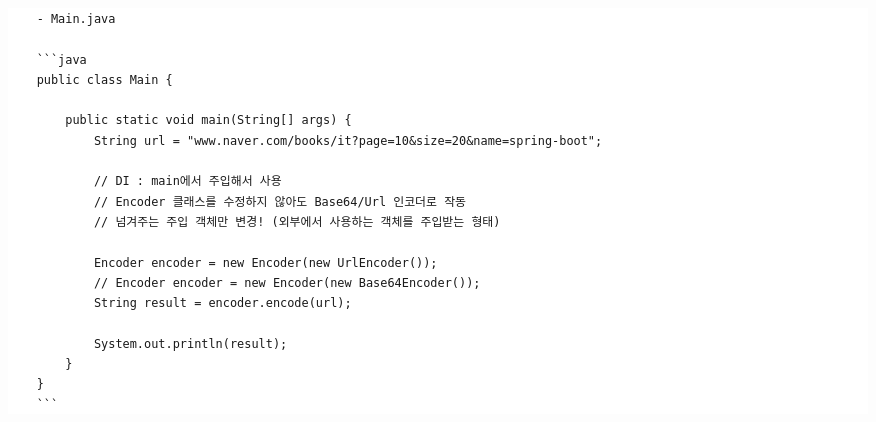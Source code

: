         - Main.java

        ```java
        public class Main {

            public static void main(String[] args) {
                String url = "www.naver.com/books/it?page=10&size=20&name=spring-boot";

                // DI : main에서 주입해서 사용
                // Encoder 클래스를 수정하지 않아도 Base64/Url 인코더로 작동
                // 넘겨주는 주입 객체만 변경! (외부에서 사용하는 객체를 주입받는 형태)

                Encoder encoder = new Encoder(new UrlEncoder());
                // Encoder encoder = new Encoder(new Base64Encoder());
                String result = encoder.encode(url);

                System.out.println(result);
            }
        }
        ```
